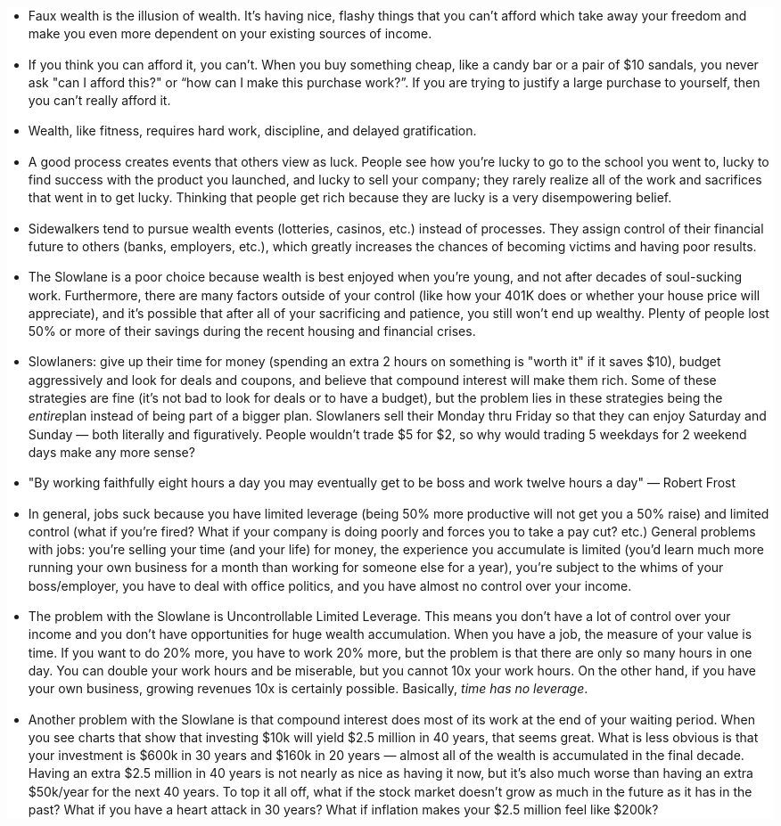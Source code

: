* Faux wealth is the illusion of wealth. It’s having nice, flashy things that you can’t afford which take away your freedom and make you even more dependent on your existing sources of income.

* If you think you can afford it, you can’t. When you buy something cheap, like a candy bar or a pair of $10 sandals, you never ask "can I afford this?" or “how can I make this purchase work?”. If you are trying to justify a large purchase to yourself, then you can’t really afford it.

* Wealth, like fitness, requires hard work, discipline, and delayed gratification.

* A good process creates events that others view as luck. People see how you’re lucky to go to the school you went to, lucky to find success with the product you launched, and lucky to sell your company; they rarely realize all of the work and sacrifices that went in to get lucky. Thinking that people get rich because they are lucky is a very disempowering belief.

* Sidewalkers tend to pursue wealth events (lotteries, casinos, etc.) instead of processes. They assign control of their financial future to others (banks, employers, etc.), which greatly increases the chances of becoming victims and having poor results.

* The Slowlane is a poor choice because wealth is best enjoyed when you’re young, and not after decades of soul-sucking work. Furthermore, there are many factors outside of your control (like how your 401K does or whether your house price will appreciate), and it’s possible that after all of your sacrificing and patience, you still won’t end up wealthy. Plenty of people lost 50% or more of their savings during the recent housing and financial crises.

* Slowlaners: give up their time for money (spending an extra 2 hours on something is "worth it" if it saves $10), budget aggressively and look for deals and coupons, and believe that compound interest will make them rich. Some of these strategies are fine (it’s not bad to look for deals or to have a budget), but the problem lies in these strategies being the *entire*plan instead of being part of a bigger plan. Slowlaners sell their Monday thru Friday so that they can enjoy Saturday and Sunday — both literally and figuratively. People wouldn’t trade $5 for $2, so why would trading 5 weekdays for 2 weekend days make any more sense?

* "By working faithfully eight hours a day you may eventually get to be boss and work twelve hours a day" — Robert Frost

* In general, jobs suck because you have limited leverage (being 50% more productive will not get you a 50% raise) and limited control (what if you’re fired? What if your company is doing poorly and forces you to take a pay cut? etc.) General problems with jobs: you’re selling your time (and your life) for money, the experience you accumulate is limited (you’d learn much more running your own business for a month than working for someone else for a year), you’re subject to the whims of your boss/employer, you have to deal with office politics, and you have almost no control over your income.

* The problem with the Slowlane is Uncontrollable Limited Leverage. This means you don’t have a lot of control over your income and you don’t have opportunities for huge wealth accumulation. When you have a job, the measure of your value is time. If you want to do 20% more, you have to work 20% more, but the problem is that there are only so many hours in one day. You can double your work hours and be miserable, but you cannot 10x your work hours. On the other hand, if you have your own business, growing revenues 10x is certainly possible. Basically, *time has no leverage*.

* Another problem with the Slowlane is that compound interest does most of its work at the end of your waiting period. When you see charts that show that investing $10k will yield $2.5 million in 40 years, that seems great. What is less obvious is that your investment is $600k in 30 years and $160k in 20 years — almost all of the wealth is accumulated in the final decade. Having an extra $2.5 million in 40 years is not nearly as nice as having it now, but it’s also much worse than having an extra $50k/year for the next 40 years. To top it all off, what if the stock market doesn’t grow as much in the future as it has in the past? What if you have a heart attack in 30 years? What if inflation makes your $2.5 million feel like $200k?
